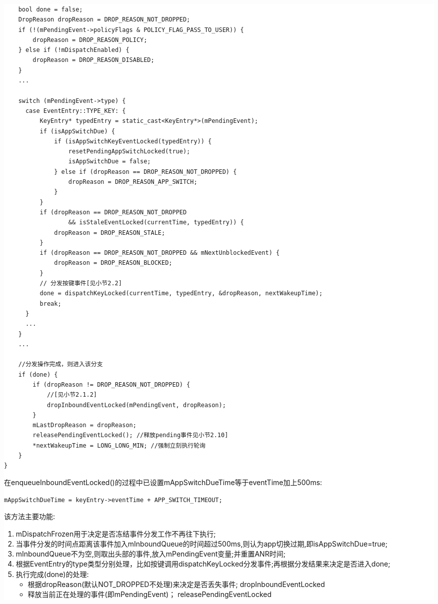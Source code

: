         bool done = false;
        DropReason dropReason = DROP_REASON_NOT_DROPPED;
        if (!(mPendingEvent->policyFlags & POLICY_FLAG_PASS_TO_USER)) {
            dropReason = DROP_REASON_POLICY;
        } else if (!mDispatchEnabled) {
            dropReason = DROP_REASON_DISABLED;
        }
        ...

        switch (mPendingEvent->type) {
          case EventEntry::TYPE_KEY: {
              KeyEntry* typedEntry = static_cast<KeyEntry*>(mPendingEvent);
              if (isAppSwitchDue) {
                  if (isAppSwitchKeyEventLocked(typedEntry)) {
                      resetPendingAppSwitchLocked(true);
                      isAppSwitchDue = false;
                  } else if (dropReason == DROP_REASON_NOT_DROPPED) {
                      dropReason = DROP_REASON_APP_SWITCH;
                  }
              }
              if (dropReason == DROP_REASON_NOT_DROPPED
                      && isStaleEventLocked(currentTime, typedEntry)) {
                  dropReason = DROP_REASON_STALE;
              }
              if (dropReason == DROP_REASON_NOT_DROPPED && mNextUnblockedEvent) {
                  dropReason = DROP_REASON_BLOCKED;
              }
              // 分发按键事件[见小节2.2]
              done = dispatchKeyLocked(currentTime, typedEntry, &dropReason, nextWakeupTime);
              break;
          }
          ...
        }
        ...

        //分发操作完成，则进入该分支
        if (done) {
            if (dropReason != DROP_REASON_NOT_DROPPED) {
                //[见小节2.1.2]
                dropInboundEventLocked(mPendingEvent, dropReason);
            }
            mLastDropReason = dropReason;
            releasePendingEventLocked(); //释放pending事件见小节2.10]
            *nextWakeupTime = LONG_LONG_MIN; //强制立刻执行轮询
        }
    }

在enqueueInboundEventLocked()的过程中已设置mAppSwitchDueTime等于eventTime加上500ms:

    mAppSwitchDueTime = keyEntry->eventTime + APP_SWITCH_TIMEOUT;

该方法主要功能:

1. mDispatchFrozen用于决定是否冻结事件分发工作不再往下执行;
2. 当事件分发的时间点距离该事件加入mInboundQueue的时间超过500ms,则认为app切换过期,即isAppSwitchDue=true;
3. mInboundQueue不为空,则取出头部的事件,放入mPendingEvent变量;并重置ANR时间;
5. 根据EventEntry的type类型分别处理，比如按键调用dispatchKeyLocked分发事件;再根据分发结果来决定是否进入done;
6. 执行完成(done)的处理:
    - 根据dropReason(默认NOT_DROPPED不处理)来决定是否丢失事件; dropInboundEventLocked
    - 释放当前正在处理的事件(即mPendingEvent)； releasePendingEventLocked
